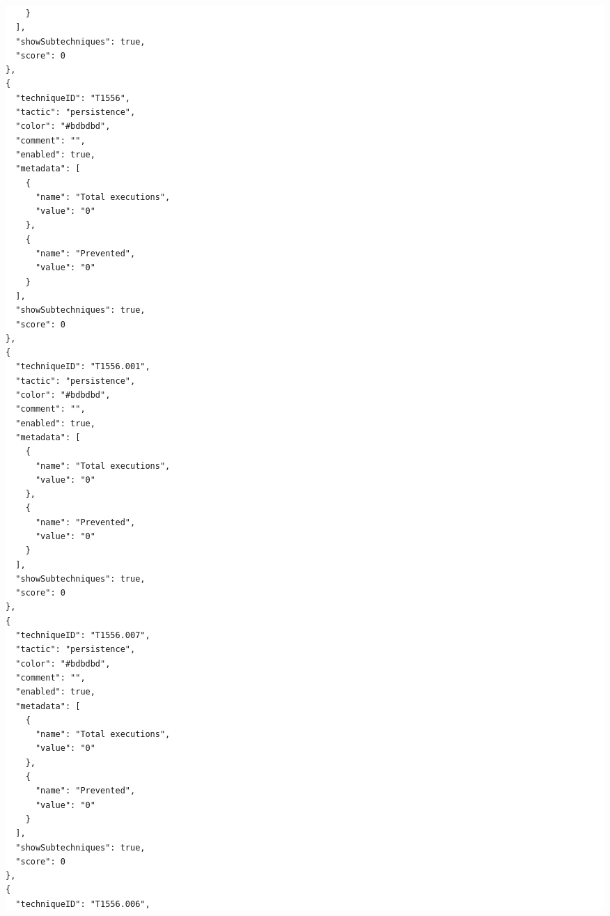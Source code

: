         }
      ],
      "showSubtechniques": true,
      "score": 0
    },
    {
      "techniqueID": "T1556",
      "tactic": "persistence",
      "color": "#bdbdbd",
      "comment": "",
      "enabled": true,
      "metadata": [
        {
          "name": "Total executions",
          "value": "0"
        },
        {
          "name": "Prevented",
          "value": "0"
        }
      ],
      "showSubtechniques": true,
      "score": 0
    },
    {
      "techniqueID": "T1556.001",
      "tactic": "persistence",
      "color": "#bdbdbd",
      "comment": "",
      "enabled": true,
      "metadata": [
        {
          "name": "Total executions",
          "value": "0"
        },
        {
          "name": "Prevented",
          "value": "0"
        }
      ],
      "showSubtechniques": true,
      "score": 0
    },
    {
      "techniqueID": "T1556.007",
      "tactic": "persistence",
      "color": "#bdbdbd",
      "comment": "",
      "enabled": true,
      "metadata": [
        {
          "name": "Total executions",
          "value": "0"
        },
        {
          "name": "Prevented",
          "value": "0"
        }
      ],
      "showSubtechniques": true,
      "score": 0
    },
    {
      "techniqueID": "T1556.006",